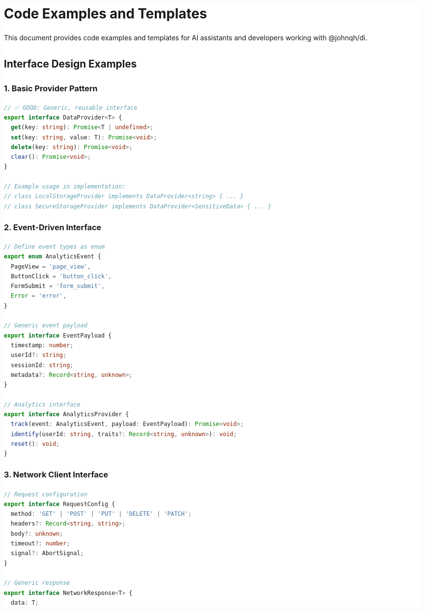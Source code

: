 # Code Examples and Templates

This document provides code examples and templates for AI assistants and developers working with @johnqh/di.

## Interface Design Examples

### 1. Basic Provider Pattern
```typescript
// ✅ GOOD: Generic, reusable interface
export interface DataProvider<T> {
  get(key: string): Promise<T | undefined>;
  set(key: string, value: T): Promise<void>;
  delete(key: string): Promise<void>;
  clear(): Promise<void>;
}

// Example usage in implementation:
// class LocalStorageProvider implements DataProvider<string> { ... }
// class SecureStorageProvider implements DataProvider<SensitiveData> { ... }
```

### 2. Event-Driven Interface
```typescript
// Define event types as enum
export enum AnalyticsEvent {
  PageView = 'page_view',
  ButtonClick = 'button_click',
  FormSubmit = 'form_submit',
  Error = 'error',
}

// Generic event payload
export interface EventPayload {
  timestamp: number;
  userId?: string;
  sessionId: string;
  metadata?: Record<string, unknown>;
}

// Analytics interface
export interface AnalyticsProvider {
  track(event: AnalyticsEvent, payload: EventPayload): Promise<void>;
  identify(userId: string, traits?: Record<string, unknown>): void;
  reset(): void;
}
```

### 3. Network Client Interface
```typescript
// Request configuration
export interface RequestConfig {
  method: 'GET' | 'POST' | 'PUT' | 'DELETE' | 'PATCH';
  headers?: Record<string, string>;
  body?: unknown;
  timeout?: number;
  signal?: AbortSignal;
}

// Generic response
export interface NetworkResponse<T> {
  data: T;
```